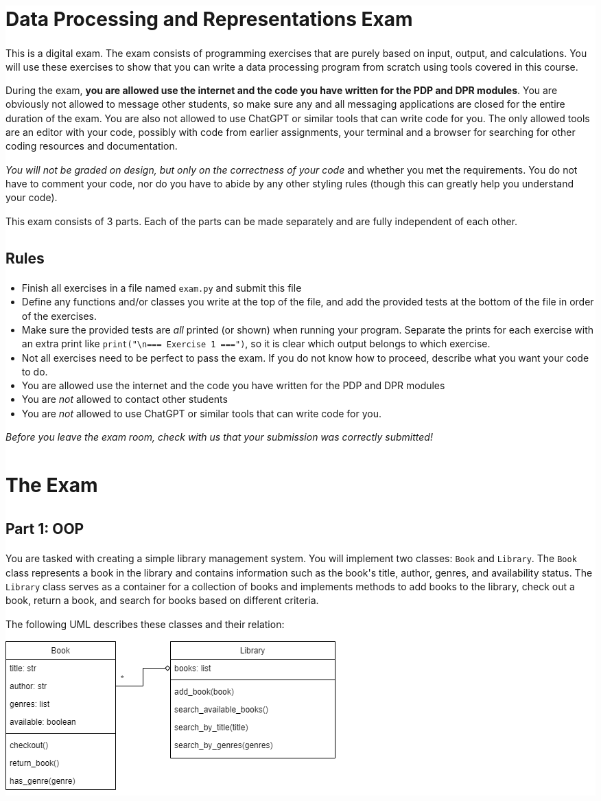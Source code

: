 # Data Processing and Representations Exam

This is a digital exam. The exam consists of programming exercises that are purely based on input, output, and calculations. You will use these exercises to show that you can write a data processing program from scratch using tools covered in this course.

During the exam, **you are allowed use the internet and the code you have written for the PDP and DPR modules**. You are obviously not allowed to message other students, so make sure any and all messaging applications are closed for the entire duration of the exam. You are also not allowed to use ChatGPT or similar tools that can write code for you. The only allowed tools are an editor with your code, possibly with code from earlier assignments, your terminal and a browser for searching for other coding resources and documentation.

_You will not be graded on design, but only on the correctness of your code_ and whether you met the requirements. You do not have to comment your code, nor do you have to abide by any other styling rules (though this can greatly help you understand your code).

This exam consists of 3 parts. Each of the parts can be made separately and are fully independent of each other.

## Rules

- Finish all exercises in a file named `exam.py` and submit this file
- Define any functions and/or classes you write at the top of the file, and add the provided tests at the bottom of the file in order of the exercises.
- Make sure the provided tests are *all* printed (or shown) when running your program. Separate the prints for each exercise with an extra print like `print("\n=== Exercise 1 ===")`, so it is clear which output belongs to which exercise.
- Not all exercises need to be perfect to pass the exam. If you do not know how to proceed, describe what you want your code to do.
- You are allowed use the internet and the code you have written for the PDP and DPR modules
- You are *not* allowed to contact other students
- You are *not* allowed to use ChatGPT or similar tools that can write code for you.

*Before you leave the exam room, check with us that your submission was correctly submitted!*

# The Exam

## Part 1: OOP

You are tasked with creating a simple library management system. You will implement two classes: `Book` and `Library`. The `Book` class represents a book in the library and contains information such as the book's title, author, genres, and availability status. The `Library` class serves as a container for a collection of books and implements methods to add books to the library, check out a book, return a book, and search for books based on different criteria.

The following UML describes these classes and their relation:

![](umls/library.png)
